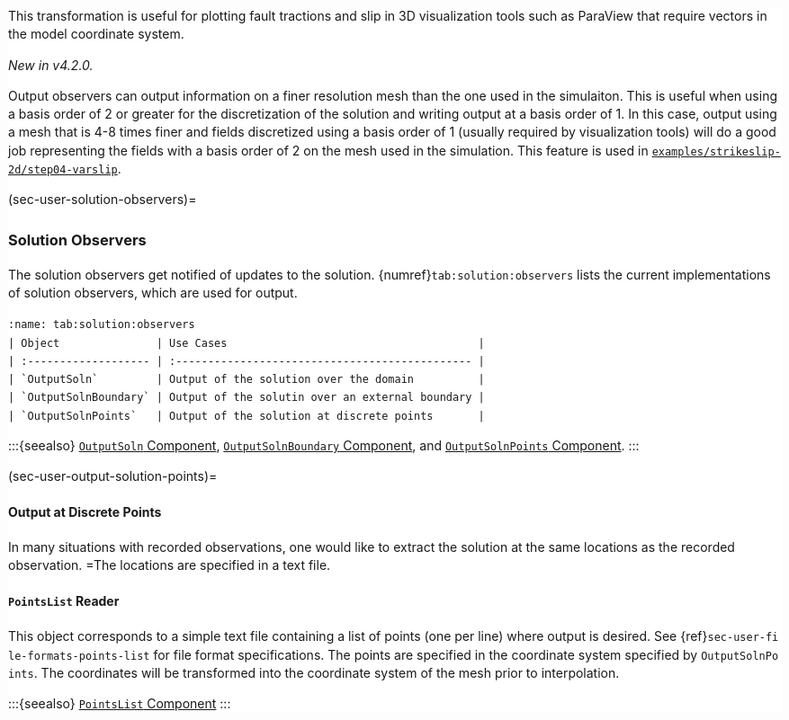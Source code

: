This transformation is useful for plotting fault tractions and slip in 3D visualization tools such as ParaView that require vectors in the model coordinate system.

*New in v4.2.0.*

Output observers can output information on a finer resolution mesh than the one used in the simulaiton.
This is useful when using a basis order of 2 or greater for the discretization of the solution and writing output at a basis order of 1.
In this case, output using a mesh that is 4-8 times finer and fields discretized using a basis order of 1 (usually required by visualization tools) will do a good job representing the fields with a basis order of 2 on the mesh used in the simulation.
This feature is used in [`examples/strikeslip-2d/step04-varslip`](../examples/strikeslip-2d/step04-varslip.md).

(sec-user-solution-observers)=
### Solution Observers

The solution observers get notified of updates to the solution.
{numref}`tab:solution:observers` lists the current implementations of solution observers, which are used for output.

```{table} Solution observers.
:name: tab:solution:observers
| Object               | Use Cases                                       |
| :------------------- | :---------------------------------------------- |
| `OutputSoln`         | Output of the solution over the domain          |
| `OutputSolnBoundary` | Output of the solutin over an external boundary |
| `OutputSolnPoints`   | Output of the solution at discrete points       |
```

:::{seealso}
[`OutputSoln` Component](../components/meshio/OutputSoln.md), [`OutputSolnBoundary` Component](../components/meshio/OutputSolnBoundary.md), and [`OutputSolnPoints` Component](../components/meshio/OutputSolnPoints.md).
:::

(sec-user-output-solution-points)=
#### Output at Discrete Points

In many situations with recorded observations, one would like to extract the solution at the same locations as the recorded observation.
=The locations are specified in a text file.

#### `PointsList` Reader

This object corresponds to a simple text file containing a list of points (one per line) where output is desired.
See {ref}`sec-user-file-formats-points-list` for file format specifications.
The points are specified in the coordinate system specified by `OutputSolnPoints`.
The coordinates will be transformed into the coordinate system of the mesh prior to interpolation. 

:::{seealso}
[`PointsList` Component](../components/meshio/PointsList.md)
:::
